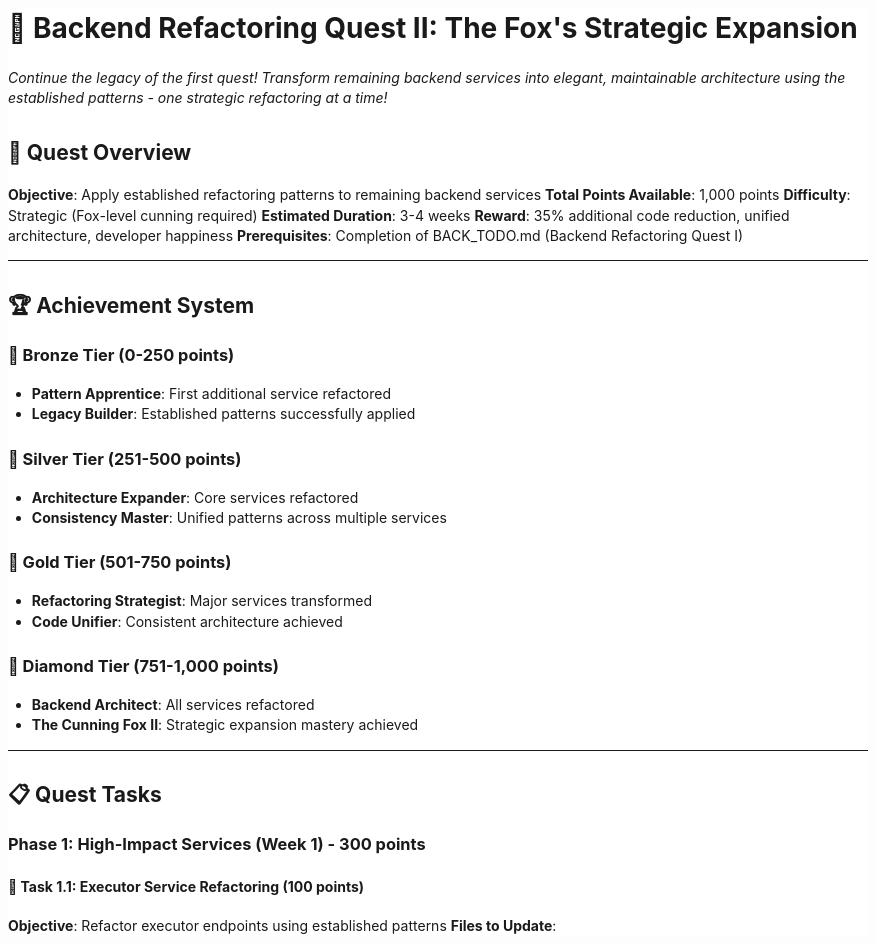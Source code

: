 # 🦊 Backend Refactoring Quest II: The Fox's Strategic Expansion

_Continue the legacy of the first quest! Transform remaining backend services into elegant, maintainable architecture using the established patterns - one strategic refactoring at a time!_

## 🎯 Quest Overview

**Objective**: Apply established refactoring patterns to remaining backend services
**Total Points Available**: 1,000 points
**Difficulty**: Strategic (Fox-level cunning required)
**Estimated Duration**: 3-4 weeks
**Reward**: 35% additional code reduction, unified architecture, developer happiness
**Prerequisites**: Completion of BACK_TODO.md (Backend Refactoring Quest I)

---

## 🏆 Achievement System

### 🥉 Bronze Tier (0-250 points)

- **Pattern Apprentice**: First additional service refactored
- **Legacy Builder**: Established patterns successfully applied

### 🥈 Silver Tier (251-500 points)

- **Architecture Expander**: Core services refactored
- **Consistency Master**: Unified patterns across multiple services

### 🥇 Gold Tier (501-750 points)

- **Refactoring Strategist**: Major services transformed
- **Code Unifier**: Consistent architecture achieved

### 💎 Diamond Tier (751-1,000 points)

- **Backend Architect**: All services refactored
- **The Cunning Fox II**: Strategic expansion mastery achieved

---

## 📋 Quest Tasks

### Phase 1: High-Impact Services (Week 1) - 300 points

#### 🎯 Task 1.1: Executor Service Refactoring (100 points)

**Objective**: Refactor executor endpoints using established patterns
**Files to Update**:
